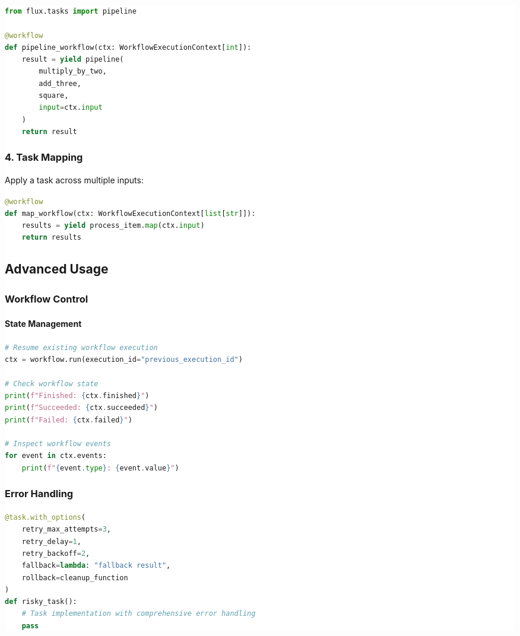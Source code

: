 ```python
from flux.tasks import pipeline

@workflow
def pipeline_workflow(ctx: WorkflowExecutionContext[int]):
    result = yield pipeline(
        multiply_by_two,
        add_three,
        square,
        input=ctx.input
    )
    return result
```

### 4. Task Mapping

Apply a task across multiple inputs:

```python
@workflow
def map_workflow(ctx: WorkflowExecutionContext[list[str]]):
    results = yield process_item.map(ctx.input)
    return results
```

## Advanced Usage

### Workflow Control
#### State Management
```python
# Resume existing workflow execution
ctx = workflow.run(execution_id="previous_execution_id")

# Check workflow state
print(f"Finished: {ctx.finished}")
print(f"Succeeded: {ctx.succeeded}")
print(f"Failed: {ctx.failed}")

# Inspect workflow events
for event in ctx.events:
    print(f"{event.type}: {event.value}")
```

### Error Handling

```python
@task.with_options(
    retry_max_attempts=3,
    retry_delay=1,
    retry_backoff=2,
    fallback=lambda: "fallback result",
    rollback=cleanup_function
)
def risky_task():
    # Task implementation with comprehensive error handling
    pass
```
